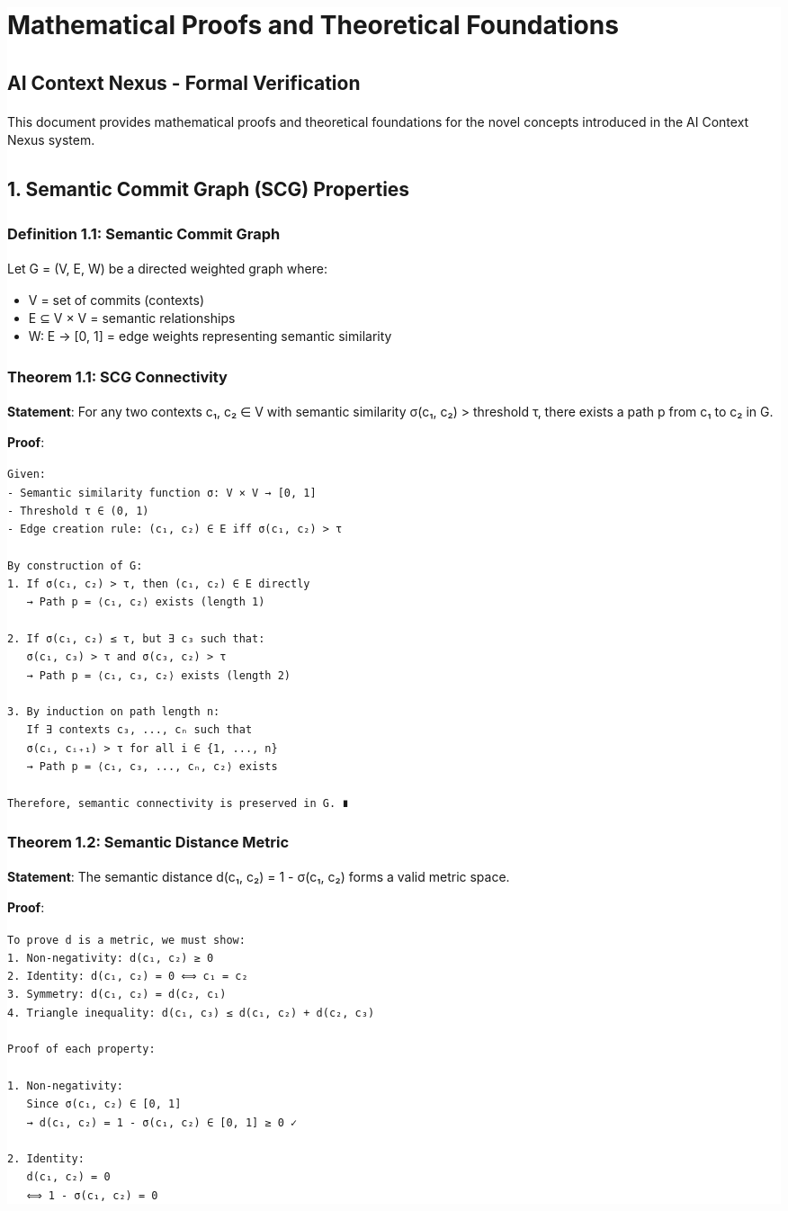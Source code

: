 # Mathematical Proofs and Theoretical Foundations

## AI Context Nexus - Formal Verification

This document provides mathematical proofs and theoretical foundations for the novel concepts introduced in the AI Context Nexus system.

## 1. Semantic Commit Graph (SCG) Properties

### Definition 1.1: Semantic Commit Graph
Let G = (V, E, W) be a directed weighted graph where:
- V = set of commits (contexts)
- E ⊆ V × V = semantic relationships
- W: E → [0, 1] = edge weights representing semantic similarity

### Theorem 1.1: SCG Connectivity
**Statement**: For any two contexts c₁, c₂ ∈ V with semantic similarity σ(c₁, c₂) > threshold τ, there exists a path p from c₁ to c₂ in G.

**Proof**:
```
Given:
- Semantic similarity function σ: V × V → [0, 1]
- Threshold τ ∈ (0, 1)
- Edge creation rule: (c₁, c₂) ∈ E iff σ(c₁, c₂) > τ

By construction of G:
1. If σ(c₁, c₂) > τ, then (c₁, c₂) ∈ E directly
   → Path p = ⟨c₁, c₂⟩ exists (length 1)

2. If σ(c₁, c₂) ≤ τ, but ∃ c₃ such that:
   σ(c₁, c₃) > τ and σ(c₃, c₂) > τ
   → Path p = ⟨c₁, c₃, c₂⟩ exists (length 2)

3. By induction on path length n:
   If ∃ contexts c₃, ..., cₙ such that
   σ(cᵢ, cᵢ₊₁) > τ for all i ∈ {1, ..., n}
   → Path p = ⟨c₁, c₃, ..., cₙ, c₂⟩ exists

Therefore, semantic connectivity is preserved in G. ∎
```

### Theorem 1.2: Semantic Distance Metric
**Statement**: The semantic distance d(c₁, c₂) = 1 - σ(c₁, c₂) forms a valid metric space.

**Proof**:
```
To prove d is a metric, we must show:
1. Non-negativity: d(c₁, c₂) ≥ 0
2. Identity: d(c₁, c₂) = 0 ⟺ c₁ = c₂
3. Symmetry: d(c₁, c₂) = d(c₂, c₁)
4. Triangle inequality: d(c₁, c₃) ≤ d(c₁, c₂) + d(c₂, c₃)

Proof of each property:

1. Non-negativity:
   Since σ(c₁, c₂) ∈ [0, 1]
   → d(c₁, c₂) = 1 - σ(c₁, c₂) ∈ [0, 1] ≥ 0 ✓

2. Identity:
   d(c₁, c₂) = 0 
   ⟺ 1 - σ(c₁, c₂) = 0
```
